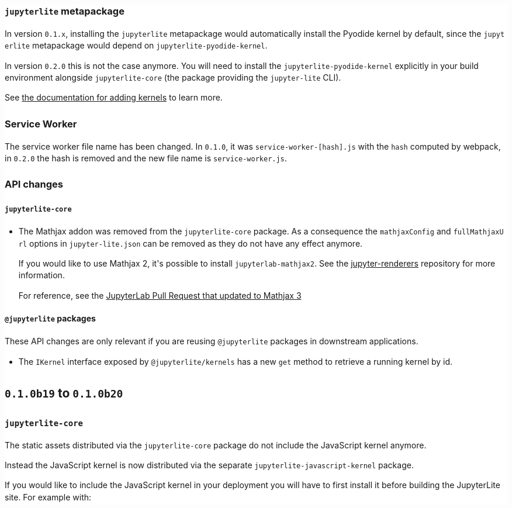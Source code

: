 ### `jupyterlite` metapackage

In version `0.1.x`, installing the `jupyterlite` metapackage would automatically install
the Pyodide kernel by default, since the `jupyterlite` metapackage would depend on
`jupyterlite-pyodide-kernel`.

In version `0.2.0` this is not the case anymore. You will need to install the
`jupyterlite-pyodide-kernel` explicitly in your build environment alongside
`jupyterlite-core` (the package providing the `jupyter-lite` CLI).

See [the documentation for adding kernels](./howto/configure/kernels.md) to learn more.

### Service Worker

The service worker file name has been changed. In `0.1.0`, it was
`service-worker-[hash].js` with the `hash` computed by webpack, in `0.2.0` the hash is
removed and the new file name is `service-worker.js`.

### API changes

#### `jupyterlite-core`

- The Mathjax addon was removed from the `jupyterlite-core` package. As a consequence
  the `mathjaxConfig` and `fullMathjaxUrl` options in `jupyter-lite.json` can be removed
  as they do not have any effect anymore.

  If you would like to use Mathjax 2, it's possible to install `jupyterlab-mathjax2`.
  See the [jupyter-renderers](https://github.com/jupyterlab/jupyter-renderers)
  repository for more information.

  For reference, see the
  [JupyterLab Pull Request that updated to Mathjax 3](https://github.com/jupyterlab/jupyterlab/pull/13877)

#### `@jupyterlite` packages

These API changes are only relevant if you are reusing `@jupyterlite` packages in
downstream applications.

- The `IKernel` interface exposed by `@jupyterlite/kernels` has a new `get` method to
  retrieve a running kernel by id.

## `0.1.0b19` to `0.1.0b20`

### `jupyterlite-core`

The static assets distributed via the `jupyterlite-core` package do not include the
JavaScript kernel anymore.

Instead the JavaScript kernel is now distributed via the separate
`jupyterlite-javascript-kernel` package.

If you would like to include the JavaScript kernel in your deployment you will have to
first install it before building the JupyterLite site. For example with:


[Xeus JavaScript]: https://github.com/jupyter-xeus/xeus-javascript
[jupyterlite-javascript-kernel]: https://github.com/jupyterlite/javascript-kernel